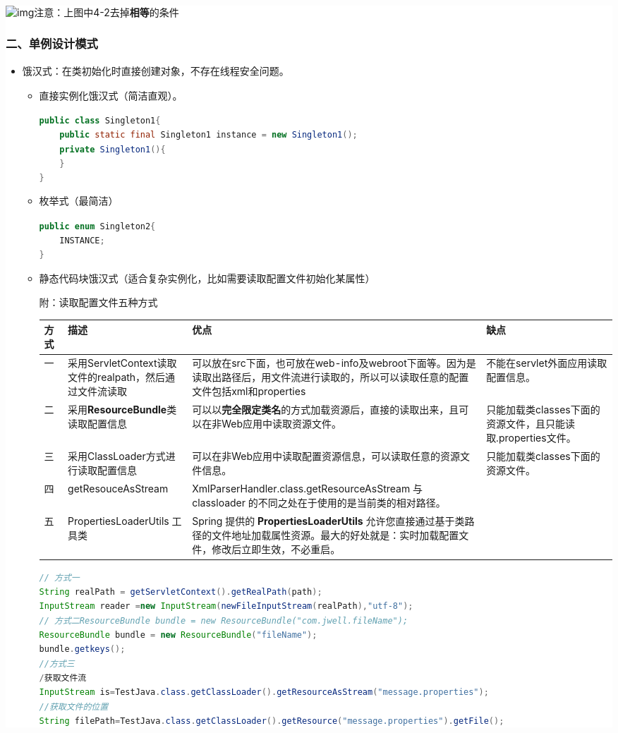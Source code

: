 ![img](https://images2017.cnblogs.com/blog/1120165/201712/1120165-20171206082503581-926350583.png)注意：上图中4-2去掉**相等**的条件



### 二、单例设计模式

- 饿汉式：在类初始化时直接创建对象，不存在线程安全问题。

  - 直接实例化饿汉式（简洁直观）。

    ```JAVA
    public class Singleton1{
        public static final Singleton1 instance = new Singleton1();
        private Singleton1(){
        }
    }
    ```

    

  - 枚举式（最简洁）

    ```java
    public enum Singleton2{
        INSTANCE;
    }
    ```

    

  - 静态代码块饿汉式（适合复杂实例化，比如需要读取配置文件初始化某属性）

    附：读取配置文件五种方式

    | 方式 | 描述                                                     | 优点                                                         | 缺点                                                         |
    | ---- | -------------------------------------------------------- | ------------------------------------------------------------ | ------------------------------------------------------------ |
    | 一   | 采用ServletContext读取文件的realpath，然后通过文件流读取 | 可以放在src下面，也可放在web-info及webroot下面等。因为是读取出路径后，用文件流进行读取的，所以可以读取任意的配置文件包括xml和properties | 不能在servlet外面应用读取配置信息。                          |
    | 二   | 采用**ResourceBundle**类读取配置信息                     | 可以以**完全限定类名**的方式加载资源后，直接的读取出来，且可以在非Web应用中读取资源文件。 | 只能加载类classes下面的资源文件，且只能读取.properties文件。 |
    | 三   | 采用ClassLoader方式进行读取配置信息                      | 可以在非Web应用中读取配置资源信息，可以读取任意的资源文件信息。 | 只能加载类classes下面的资源文件。                            |
    | 四   | getResouceAsStream                                       | XmlParserHandler.class.getResourceAsStream 与 classloader 的不同之处在于使用的是当前类的相对路径。 |                                                              |
    | 五   | PropertiesLoaderUtils 工具类                             | Spring 提供的 **PropertiesLoaderUtils** 允许您直接通过基于类路径的文件地址加载属性资源。最大的好处就是：实时加载配置文件，修改后立即生效，不必重启。 |                                                              |

    ```java
    // 方式一
    String realPath = getServletContext().getRealPath(path);
    InputStream reader =new InputStream(newFileInputStream(realPath),"utf-8");
    // 方式二ResourceBundle bundle = new ResourceBundle("com.jwell.fileName");
    ResourceBundle bundle = new ResourceBundle("fileName");
    bundle.getkeys();
    //方式三
    /获取文件流
    InputStream is=TestJava.class.getClassLoader().getResourceAsStream("message.properties");
    //获取文件的位置
    String filePath=TestJava.class.getClassLoader().getResource("message.properties").getFile();
    